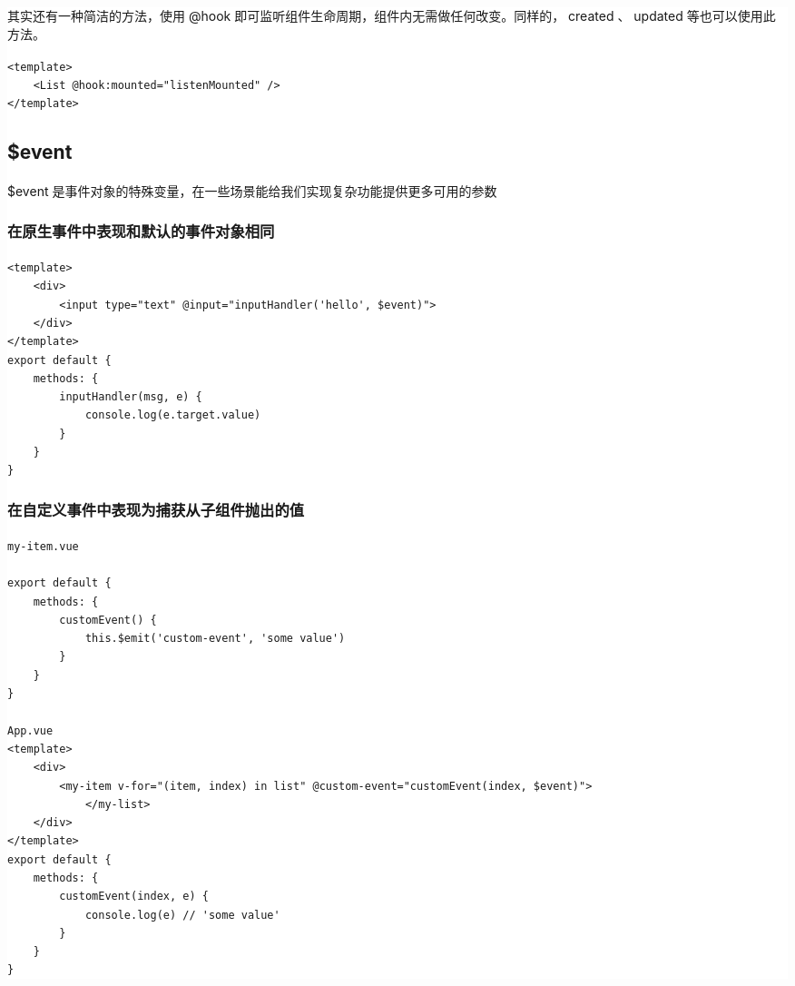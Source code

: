 其实还有一种简洁的方法，使用 @hook 即可监听组件生命周期，组件内无需做任何改变。同样的， created 、 updated 等也可以使用此方法。

```vue
<template>
    <List @hook:mounted="listenMounted" />
</template>
```

## $event

$event 是事件对象的特殊变量，在一些场景能给我们实现复杂功能提供更多可用的参数

### 在原生事件中表现和默认的事件对象相同

```vue
<template>
    <div>
        <input type="text" @input="inputHandler('hello', $event)">
    </div>
</template>
export default {
    methods: {
        inputHandler(msg, e) {
            console.log(e.target.value)
        }
    }
}
```

### 在自定义事件中表现为捕获从子组件抛出的值

```vue
my-item.vue

export default {
    methods: {
        customEvent() {
            this.$emit('custom-event', 'some value')
        }
    }
}

App.vue
<template>
    <div>
        <my-item v-for="(item, index) in list" @custom-event="customEvent(index, $event)">
            </my-list>
    </div>
</template>
export default {
    methods: {
        customEvent(index, e) {
            console.log(e) // 'some value'
        }
    }
}
```
